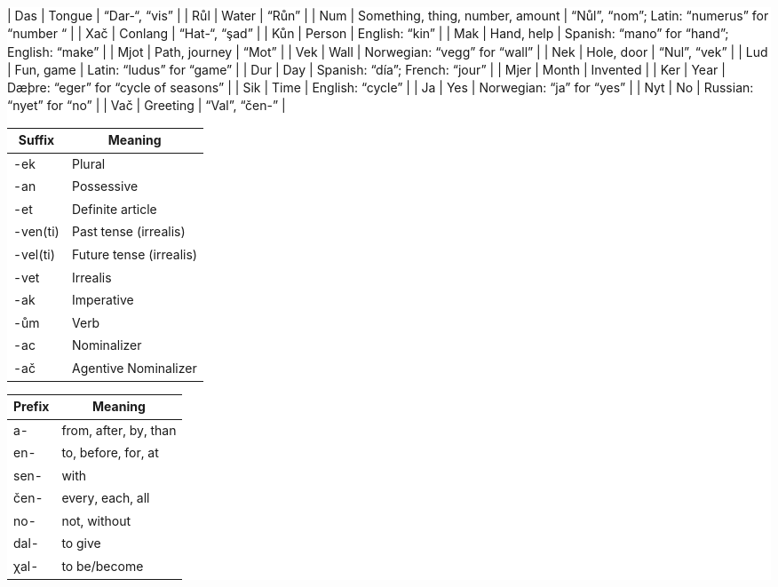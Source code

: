| Das  | Tongue                            | “Dar-“, “vis”                                          |
| Růl  | Water                             | “Růn”                                                  |
| Num  | Something, thing, number, amount  | “Nůl”, “nom”; Latin: “numerus” for “number “           |
| Χač  | Conlang                           | “Hat-“, “şad”                                          |
| Kůn  | Person                            | English: “kin”                                         |
| Mak  | Hand, help                        | Spanish: “mano” for “hand”; English: “make”            |
| Mjot | Path, journey                     | “Mot”                                                  |
| Vek  | Wall                              | Norwegian: “vegg” for “wall”                           |
| Nek  | Hole, door                        | “Nul”, “vek”                                           |
| Lud  | Fun, game                         | Latin: “ludus” for “game”                              |
| Dur  | Day                               | Spanish: “día”; French: “jour”                         |
| Mjer | Month                             | Invented                                               |
| Ker  | Year                              | Dæþre: “eger” for “cycle of seasons”                   |
| Sik  | Time                              | English: “cycle”                                       |
| Ja   | Yes                               | Norwegian: “ja” for “yes”                              |
| Nyt  | No                                | Russian: “nyet” for “no”                               |
| Vač  | Greeting                          | “Val”, “čen-”                                          |

| Suffix   | Meaning                 |
| -------- | ----------------------- |
| -ek      | Plural                  |
| -an      | Possessive              |
| -et      | Definite article        |
| -ven(ti) | Past tense (irrealis)   |
| -vel(ti) | Future tense (irrealis) |
| -vet     | Irrealis                |
| -ak      | Imperative              |
| -ům      | Verb                    |
| -ac      | Nominalizer             |
| -ač      | Agentive Nominalizer    |

| Prefix   | Meaning               |
| -------- | --------------------- |
| a-       | from, after, by, than |
| en-      | to, before, for, at   |
| sen-     | with                  |
| čen-     | every, each, all      |
| no-      | not, without          |
| dal-     | to give               |
| χal-     | to be/become          |
